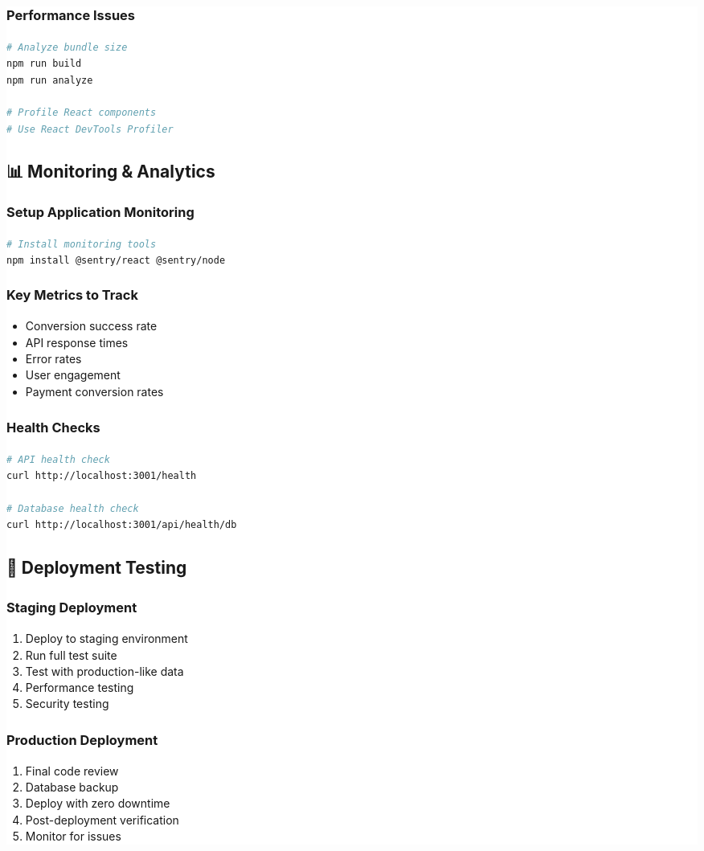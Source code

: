 ### Performance Issues
```bash
# Analyze bundle size
npm run build
npm run analyze

# Profile React components
# Use React DevTools Profiler
```

## 📊 Monitoring & Analytics

### Setup Application Monitoring
```bash
# Install monitoring tools
npm install @sentry/react @sentry/node
```

### Key Metrics to Track
- Conversion success rate
- API response times
- Error rates
- User engagement
- Payment conversion rates

### Health Checks
```bash
# API health check
curl http://localhost:3001/health

# Database health check
curl http://localhost:3001/api/health/db
```

## 🚀 Deployment Testing

### Staging Deployment
1. Deploy to staging environment
2. Run full test suite
3. Test with production-like data
4. Performance testing
5. Security testing

### Production Deployment
1. Final code review
2. Database backup
3. Deploy with zero downtime
4. Post-deployment verification
5. Monitor for issues
